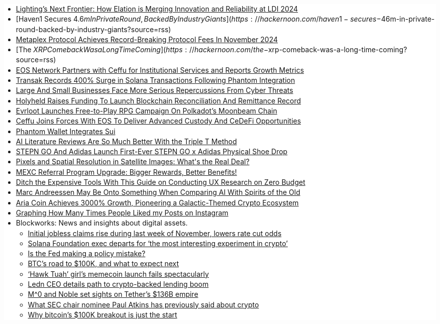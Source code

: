   - [Lighting’s Next Frontier: How Elation is Merging Innovation and Reliability at LDI 2024](https://hackernoon.com/lightings-next-frontier-how-elation-is-merging-innovation-and-reliability-at-ldi-2024?source=rss)
  - [Haven1 Secures $4.6m In Private Round, Backed By Industry Giants](https://hackernoon.com/haven1-secures-$46m-in-private-round-backed-by-industry-giants?source=rss)
  - [Metaplex Protocol Achieves Record-Breaking Protocol Fees In November 2024](https://hackernoon.com/metaplex-protocol-achieves-record-breaking-protocol-fees-in-november-2024?source=rss)
  - [The $XRP Comeback Was a Long Time Coming](https://hackernoon.com/the-$xrp-comeback-was-a-long-time-coming?source=rss)
  - [EOS Network Partners with Ceffu for Institutional Services and Reports Growth Metrics](https://hackernoon.com/eos-network-partners-with-ceffu-for-institutional-services-and-reports-growth-metrics?source=rss)
  - [Transak Records 400% Surge in Solana Transactions Following Phantom Integration](https://hackernoon.com/transak-records-400percent-surge-in-solana-transactions-following-phantom-integration?source=rss)
  - [Large And Small Businesses Face More Serious Repercussions From Cyber Threats](https://hackernoon.com/large-and-small-businesses-face-more-serious-repercussions-from-cyber-threats?source=rss)
  - [Holyheld Raises Funding To Launch Blockchain Reconciliation And Remittance Record](https://hackernoon.com/holyheld-raises-funding-to-launch-blockchain-reconciliation-and-remittance-record?source=rss)
  - [Evrloot Launches Free-to-Play RPG Campaign On Polkadot’s Moonbeam Chain](https://hackernoon.com/evrloot-launches-free-to-play-rpg-campaign-on-polkadots-moonbeam-chain?source=rss)
  - [Ceffu Joins Forces With EOS To Deliver Advanced Custody And CeDeFi Opportunities](https://hackernoon.com/ceffu-joins-forces-with-eos-to-deliver-advanced-custody-and-cedefi-opportunities?source=rss)
  - [Phantom Wallet Integrates Sui](https://hackernoon.com/phantom-wallet-integrates-sui?source=rss)
  - [AI Literature Reviews Are So Much Better With the Triple T Method](https://hackernoon.com/ai-literature-reviews-are-so-much-better-with-the-triple-t-method?source=rss)
  - [STEPN GO And Adidas Launch First-Ever STEPN GO x Adidas Physical Shoe Drop](https://hackernoon.com/stepn-go-and-adidas-launch-first-ever-stepn-go-x-adidas-physical-shoe-drop?source=rss)
  - [Pixels and Spatial Resolution in Satellite Images: What's the Real Deal?](https://hackernoon.com/pixels-and-spatial-resolution-in-satellite-images-whats-the-real-deal?source=rss)
  - [MEXC Referral Program Upgrade: Bigger Rewards, Better Benefits!](https://hackernoon.com/mexc-referral-program-upgrade-bigger-rewards-better-benefits?source=rss)
  - [Ditch the Expensive Tools With This Guide on Conducting UX Research on Zero Budget](https://hackernoon.com/ditch-the-expensive-tools-with-this-guide-on-conducting-ux-research-on-zero-budget?source=rss)
  - [Marc Andreessen May Be Onto Something When Comparing AI With Spirits of the Old](https://hackernoon.com/marc-andreessen-may-be-onto-something-when-comparing-ai-with-spirits-of-the-old?source=rss)
  - [Aria Coin Achieves 3000% Growth, Pioneering a Galactic-Themed Crypto Ecosystem](https://hackernoon.com/aria-coin-achieves-3000percent-growth-pioneering-a-galactic-themed-crypto-ecosystem?source=rss)
  - [Graphing How Many Times People Liked my Posts on Instagram](https://hackernoon.com/graphing-how-many-times-people-liked-my-posts-on-instagram?source=rss)
- Blockworks: News and insights about digital assets.
  - [Initial jobless claims rise during last week of November, lowers rate cut odds](https://blockworks.co/news/jobs-initial-claims-report-december)
  - [Solana Foundation exec departs for ‘the most interesting experiment in crypto’](https://blockworks.co/news/solana-exec-founds-internet-depin)
  - [Is the Fed making a policy mistake?](https://blockworks.co/news/fed-interest-rate-policy-mistake)
  - [BTC’s road to $100K, and what to expect next](https://blockworks.co/news/btc-price-predictions-post-100k)
  - [‘Hawk Tuah’ girl’s memecoin launch fails spectacularly](https://blockworks.co/news/hawk-memecoin-launch-fail)
  - [Ledn CEO details path to crypto-backed lending boom](https://blockworks.co/news/ledn-ceo-on-crypto-backed-lending-boom)
  - [M^0 and Noble set sights on Tether’s $136B empire](https://blockworks.co/news/programmable-yield-stablecoin-model)
  - [What SEC chair nominee Paul Atkins has previously said about crypto](https://blockworks.co/news/sec-chair-nominee-crypto-past)
  - [Why bitcoin’s $100K breakout is just the start](https://blockworks.co/news/bitcoin-100k-breakout-just-the-start)